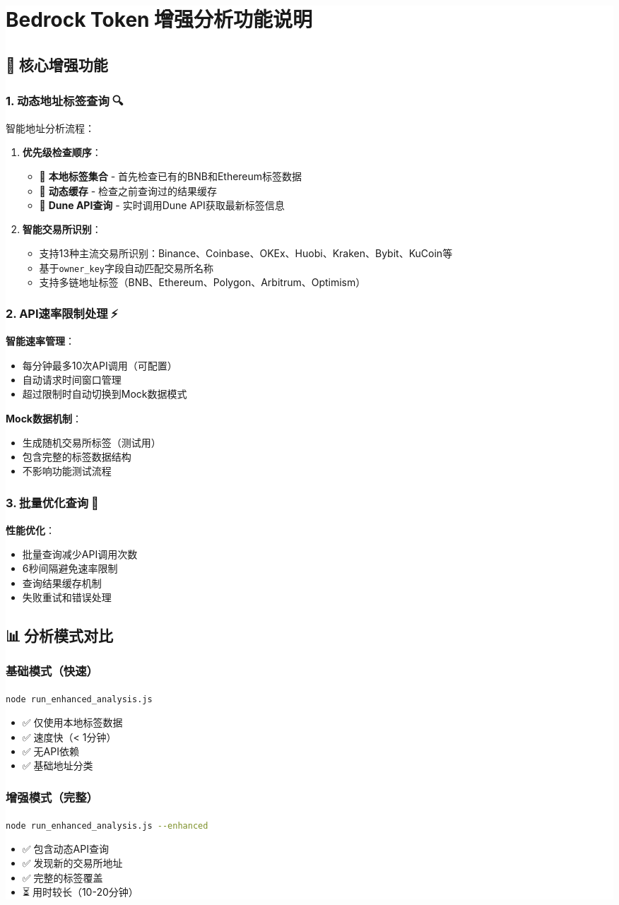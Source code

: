 # Bedrock Token 增强分析功能说明

## 🎯 核心增强功能

### 1. 动态地址标签查询 🔍

智能地址分析流程：

1. **优先级检查顺序**：
   - 🥇 **本地标签集合** - 首先检查已有的BNB和Ethereum标签数据
   - 🥈 **动态缓存** - 检查之前查询过的结果缓存
   - 🥉 **Dune API查询** - 实时调用Dune API获取最新标签信息

2. **智能交易所识别**：
   - 支持13种主流交易所识别：Binance、Coinbase、OKEx、Huobi、Kraken、Bybit、KuCoin等
   - 基于`owner_key`字段自动匹配交易所名称
   - 支持多链地址标签（BNB、Ethereum、Polygon、Arbitrum、Optimism）

### 2. API速率限制处理 ⚡

**智能速率管理**：
- 每分钟最多10次API调用（可配置）
- 自动请求时间窗口管理
- 超过限制时自动切换到Mock数据模式

**Mock数据机制**：
- 生成随机交易所标签（测试用）
- 包含完整的标签数据结构
- 不影响功能测试流程

### 3. 批量优化查询 🚀

**性能优化**：
- 批量查询减少API调用次数
- 6秒间隔避免速率限制
- 查询结果缓存机制
- 失败重试和错误处理

## 📊 分析模式对比

### 基础模式（快速）
```bash
node run_enhanced_analysis.js
```
- ✅ 仅使用本地标签数据
- ✅ 速度快（< 1分钟）
- ✅ 无API依赖
- ✅ 基础地址分类

### 增强模式（完整）
```bash
node run_enhanced_analysis.js --enhanced
```
- ✅ 包含动态API查询
- ✅ 发现新的交易所地址
- ✅ 完整的标签覆盖
- ⏳ 用时较长（10-20分钟）
